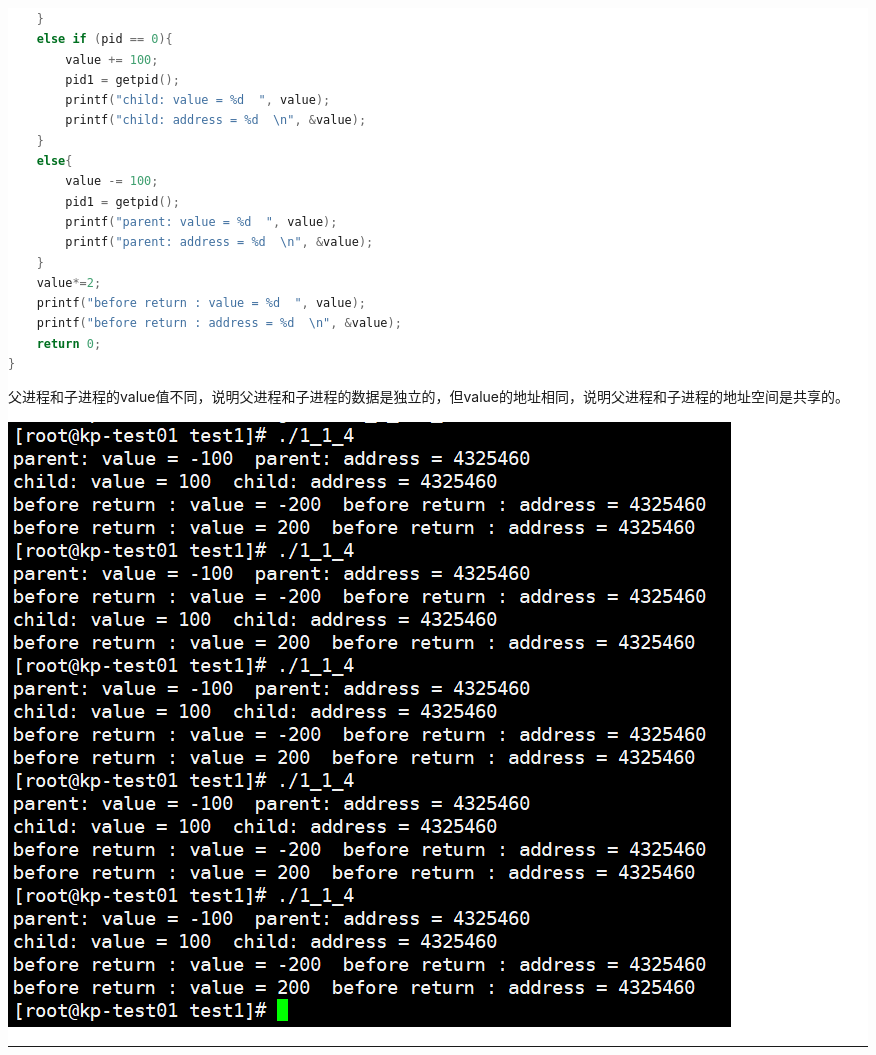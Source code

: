 ```c
    }
    else if (pid == 0){
        value += 100;
        pid1 = getpid();
        printf("child: value = %d  ", value);
        printf("child: address = %d  \n", &value);
    }
    else{
        value -= 100;
        pid1 = getpid();
        printf("parent: value = %d  ", value);
        printf("parent: address = %d  \n", &value);
    }
    value*=2;
    printf("before return : value = %d  ", value);
    printf("before return : address = %d  \n", &value);
    return 0;
}


```

父进程和子进程的value值不同，说明父进程和子进程的数据是独立的，但value的地址相同，说明父进程和子进程的地址空间是共享的。

![Alt text](image-6.png)

---